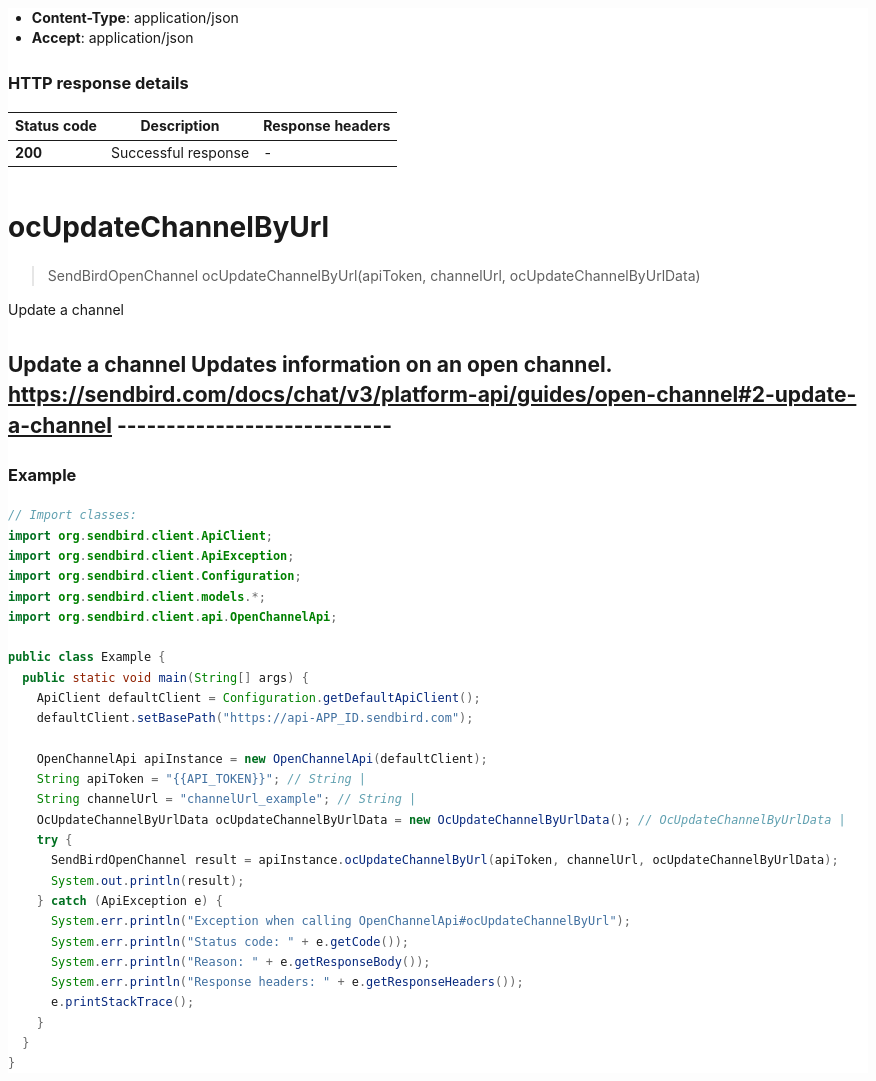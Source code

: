  - **Content-Type**: application/json
 - **Accept**: application/json

### HTTP response details
| Status code | Description | Response headers |
|-------------|-------------|------------------|
**200** | Successful response |  -  |

<a name="ocUpdateChannelByUrl"></a>
# **ocUpdateChannelByUrl**
> SendBirdOpenChannel ocUpdateChannelByUrl(apiToken, channelUrl, ocUpdateChannelByUrlData)

Update a channel

## Update a channel  Updates information on an open channel.  https://sendbird.com/docs/chat/v3/platform-api/guides/open-channel#2-update-a-channel ----------------------------

### Example
```java
// Import classes:
import org.sendbird.client.ApiClient;
import org.sendbird.client.ApiException;
import org.sendbird.client.Configuration;
import org.sendbird.client.models.*;
import org.sendbird.client.api.OpenChannelApi;

public class Example {
  public static void main(String[] args) {
    ApiClient defaultClient = Configuration.getDefaultApiClient();
    defaultClient.setBasePath("https://api-APP_ID.sendbird.com");

    OpenChannelApi apiInstance = new OpenChannelApi(defaultClient);
    String apiToken = "{{API_TOKEN}}"; // String | 
    String channelUrl = "channelUrl_example"; // String | 
    OcUpdateChannelByUrlData ocUpdateChannelByUrlData = new OcUpdateChannelByUrlData(); // OcUpdateChannelByUrlData | 
    try {
      SendBirdOpenChannel result = apiInstance.ocUpdateChannelByUrl(apiToken, channelUrl, ocUpdateChannelByUrlData);
      System.out.println(result);
    } catch (ApiException e) {
      System.err.println("Exception when calling OpenChannelApi#ocUpdateChannelByUrl");
      System.err.println("Status code: " + e.getCode());
      System.err.println("Reason: " + e.getResponseBody());
      System.err.println("Response headers: " + e.getResponseHeaders());
      e.printStackTrace();
    }
  }
}
```
